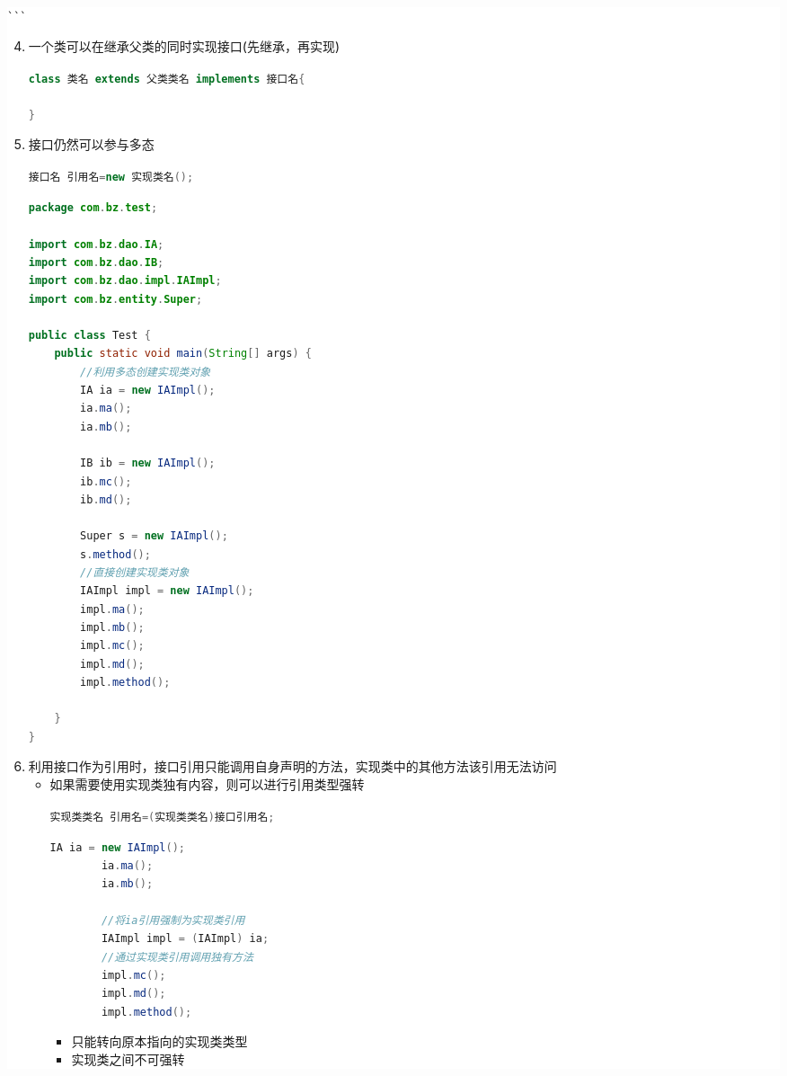     ```
4.  一个类可以在继承父类的同时实现接口(先继承，再实现)
    ```java
    class 类名 extends 父类类名 implements 接口名{
       
    }
    ```
5.  接口仍然可以参与多态
    ```java
    接口名 引用名=new 实现类名();
    ```
    ```java
    package com.bz.test;

    import com.bz.dao.IA;
    import com.bz.dao.IB;
    import com.bz.dao.impl.IAImpl;
    import com.bz.entity.Super;

    public class Test {
        public static void main(String[] args) {
            //利用多态创建实现类对象
            IA ia = new IAImpl();
            ia.ma();
            ia.mb();

            IB ib = new IAImpl();
            ib.mc();
            ib.md();

            Super s = new IAImpl();
            s.method();
            //直接创建实现类对象
            IAImpl impl = new IAImpl();
            impl.ma();
            impl.mb();
            impl.mc();
            impl.md();
            impl.method();

        }
    }
    ```
6.  利用接口作为引用时，接口引用只能调用自身声明的方法，实现类中的其他方法该引用无法访问
    -   如果需要使用实现类独有内容，则可以进行引用类型强转
        ```java
        实现类类名 引用名=(实现类类名)接口引用名;
        ```
        ```java
        IA ia = new IAImpl();
                ia.ma();
                ia.mb();

                //将ia引用强制为实现类引用
                IAImpl impl = (IAImpl) ia;
                //通过实现类引用调用独有方法
                impl.mc();
                impl.md();
                impl.method();
        ```
        -   只能转向原本指向的实现类类型
        -   实现类之间不可强转
